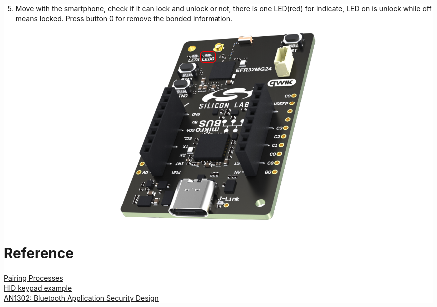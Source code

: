 5. Move with the smartphone, check if it can lock and unlock or not, there is one LED(red) for indicate, LED on is unlock while off means locked. Press button 0 for remove the bonded information.
<div align="center">
  <img src="files/BL-Bluetooth-Smart-Key-and-Demo/unlock.png" width="400">
</div>


# Reference
[Pairing Processes](https://docs.silabs.com/bluetooth/latest/general/security/pairing-processes)  
[HID keypad example](https://github.com/SiliconLabs/bluetooth_applications/tree/3eafcf19ac5ed5284be92b65803c53ae333b7197/bluetooth_hid_keyboard)    
[AN1302: Bluetooth Application Security Design](https://www.silabs.com/documents/public/application-notes/an1302-bluetooth-application-security-design-considerations.pdf)   








